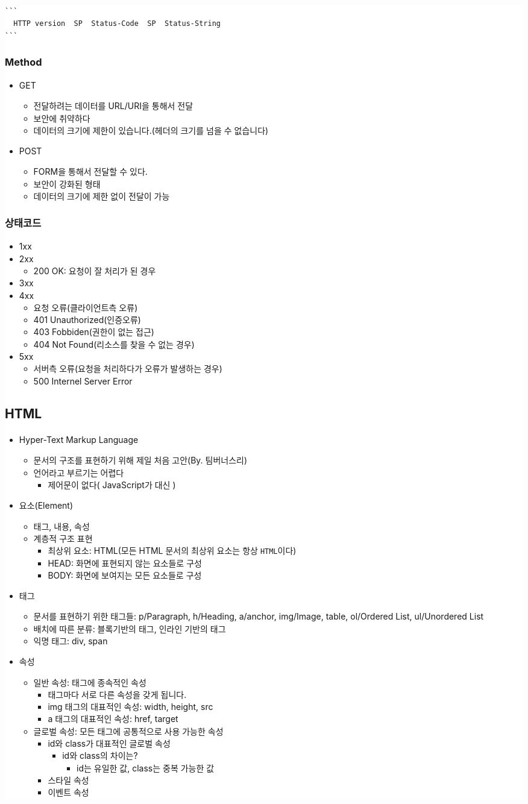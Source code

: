     ```
      HTTP version  SP  Status-Code  SP  Status-String
    ```
### Method

- GET
  - 전달하려는 데이터를 URL/URI을 통해서 전달
  - 보안에 취약하다
  - 데이터의 크기에 제한이 있습니다.(헤더의 크기를 넘을 수 없습니다)

- POST
  - FORM을 통해서 전달할 수 있다. 
  - 보안이 강화된 형태
  - 데이터의 크기에 제한 없이 전달이 가능

### 상태코드

- 1xx
- 2xx
  - 200 OK: 요청이 잘 처리가 된 경우
- 3xx
- 4xx
  - 요청 오류(클라이언트측 오류)
  - 401 Unauthorized(인증오류)
  - 403 Fobbiden(권한이 없는 접근)
  - 404 Not Found(리소스를 찾을 수 없는 경우)
- 5xx
  - 서버측 오류(요청을 처리하다가 오류가 발생하는 경우)
  - 500 Internel Server Error

## HTML
- Hyper-Text Markup Language
  - 문서의 구조를 표현하기 위해 제일 처음 고안(By. 팀버너스리)
  - 언어라고 부르기는 어렵다
    - 제어문이 없다( JavaScript가 대신 )

- 요소(Element)
  - 태그, 내용, 속성
  - 계층적 구조 표현
    - 최상위 요소: HTML(모든 HTML 문서의 최상위 요소는 항상 `HTML`이다)
    - HEAD: 화면에 표현되지 않는 요소들로 구성
    - BODY: 화면에 보여지는 모든 요소들로 구성

- 태그
  - 문서를 표현하기 위한 태그들: p/Paragraph, h/Heading, a/anchor, img/Image, table, ol/Ordered List, ul/Unordered List
  - 배치에 따른 분류: 블록기반의 태그, 인라인 기반의 태그
  - 익명 태그: div, span

- 속성
  - 일반 속성: 태그에 종속적인 속성
    - 태그마다 서로 다른 속성을 갖게 됩니다. 
    - img 태그의 대표적인 속성: width, height, src
    - a 태그의 대표적인 속성: href, target
  - 글로벌 속성: 모든 태그에 공통적으로 사용 가능한 속성
    - id와 class가 대표적인 글로벌 속성
      - id와 class의 차이는? 
        - id는 유일한 값, class는 중복 가능한 값
    - 스타일 속성
    - 이벤트 속성
